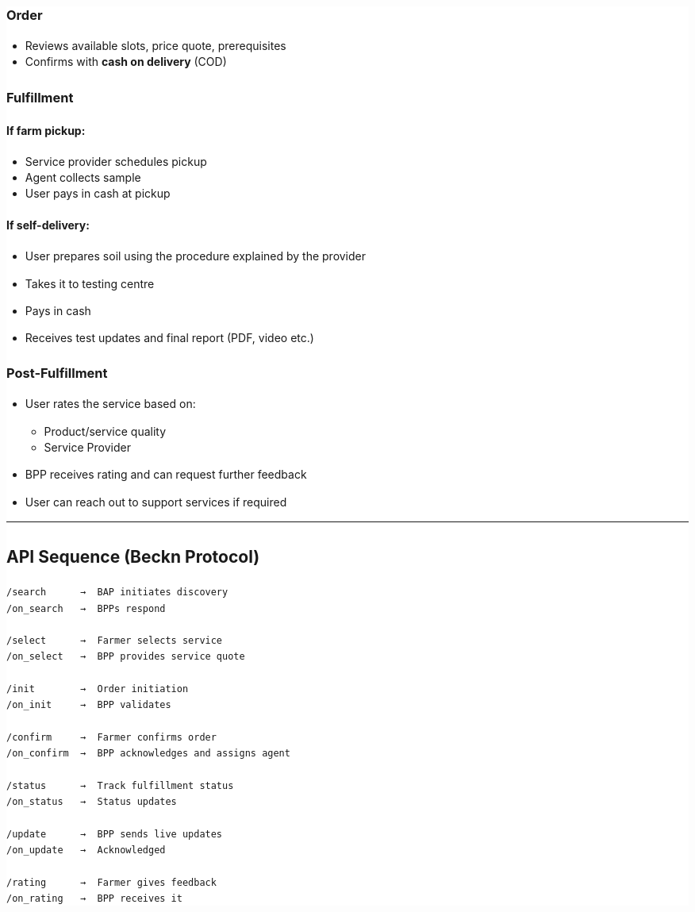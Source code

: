 ### Order
- Reviews available slots, price quote, prerequisites
- Confirms with **cash on delivery** (COD)

### Fulfillment
#### If **farm pickup**:
- Service provider schedules pickup
- Agent collects sample
- User pays in cash at pickup

#### If **self-delivery**:
- User prepares soil using the procedure explained by the provider
- Takes it to testing centre
- Pays in cash

- Receives test updates and final report (PDF, video etc.)

### Post-Fulfillment
- User rates the service based on:
    - Product/service quality 
    - Service Provider


- BPP receives rating and can request further feedback
- User can reach out to support services if required

---

## API Sequence (Beckn Protocol)

```text
/search      →  BAP initiates discovery
/on_search   →  BPPs respond

/select      →  Farmer selects service
/on_select   →  BPP provides service quote

/init        →  Order initiation
/on_init     →  BPP validates

/confirm     →  Farmer confirms order
/on_confirm  →  BPP acknowledges and assigns agent

/status      →  Track fulfillment status
/on_status   →  Status updates

/update      →  BPP sends live updates
/on_update   →  Acknowledged

/rating      →  Farmer gives feedback
/on_rating   →  BPP receives it

```
